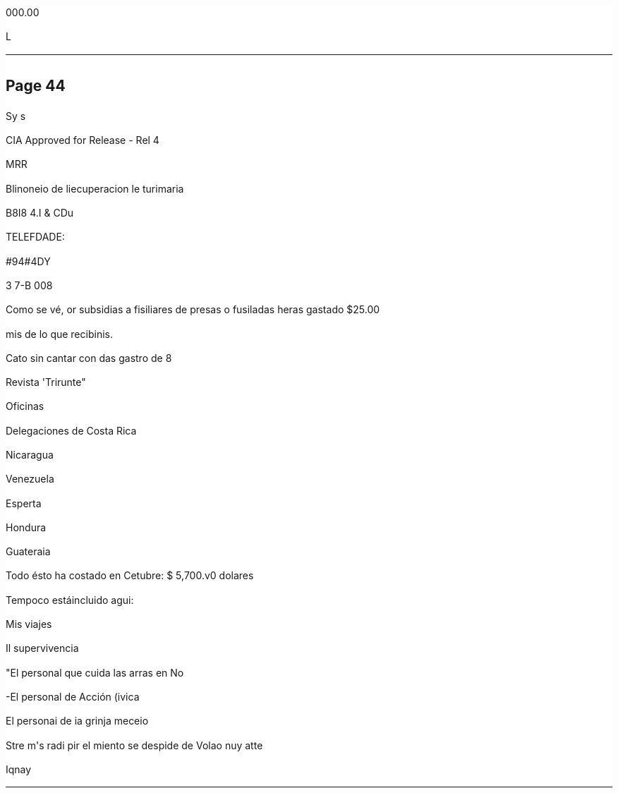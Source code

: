 000.00

L

---

## Page 44

Sy s

CIA Approved for Release - Rel 4

MRR

Blinoneio de liecuperacion le turimaria

B8I8 4.I & CDu

TELEFDADE:

#94#4DY

3 7-B 008

Como se vé, or subsidias a fisiliares de presas o fusiladas heras gastado $25.00

mis de lo que recibinis.

Cato sin cantar con das gastro de 8

Revista 'Trirunte"

Oficinas

Delegaciones de Costa Rica

Nicaragua

Venezuela

Esperta

Hondura

Guateraia

Todo ésto ha costado en Cetubre: $ 5,700.v0 dolares

Tempoco estáincluido agui:

Mis viajes

Il supervivencia

"El personal que cuida las arras en No

-El personal de Acción (ivica

El personai de ia grinja meceio

Stre m's radi pir el miento se despide de Volao nuy atte

Iqnay

---
